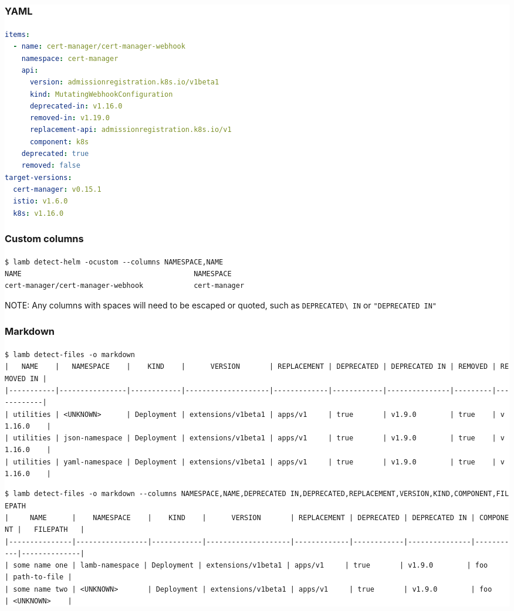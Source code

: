 ### YAML

```yaml
items:
  - name: cert-manager/cert-manager-webhook
    namespace: cert-manager
    api:
      version: admissionregistration.k8s.io/v1beta1
      kind: MutatingWebhookConfiguration
      deprecated-in: v1.16.0
      removed-in: v1.19.0
      replacement-api: admissionregistration.k8s.io/v1
      component: k8s
    deprecated: true
    removed: false
target-versions:
  cert-manager: v0.15.1
  istio: v1.6.0
  k8s: v1.16.0
```

### Custom columns

```shell
$ lamb detect-helm -ocustom --columns NAMESPACE,NAME
NAME                                         NAMESPACE
cert-manager/cert-manager-webhook            cert-manager
```

NOTE: Any columns with spaces will need to be escaped or quoted, such as `DEPRECATED\ IN` or `"DEPRECATED IN"`

### Markdown

```shell
$ lamb detect-files -o markdown
|   NAME    |   NAMESPACE    |    KIND    |      VERSION       | REPLACEMENT | DEPRECATED | DEPRECATED IN | REMOVED | REMOVED IN |
|-----------|----------------|------------|--------------------|-------------|------------|---------------|---------|------------|
| utilities | <UNKNOWN>      | Deployment | extensions/v1beta1 | apps/v1     | true       | v1.9.0        | true    | v1.16.0    |
| utilities | json-namespace | Deployment | extensions/v1beta1 | apps/v1     | true       | v1.9.0        | true    | v1.16.0    |
| utilities | yaml-namespace | Deployment | extensions/v1beta1 | apps/v1     | true       | v1.9.0        | true    | v1.16.0    |
```

```shell
$ lamb detect-files -o markdown --columns NAMESPACE,NAME,DEPRECATED IN,DEPRECATED,REPLACEMENT,VERSION,KIND,COMPONENT,FILEPATH
|     NAME      |    NAMESPACE    |    KIND    |      VERSION       | REPLACEMENT | DEPRECATED | DEPRECATED IN | COMPONENT |   FILEPATH   |
|---------------|-----------------|------------|--------------------|-------------|------------|---------------|-----------|--------------|
| some name one | lamb-namespace | Deployment | extensions/v1beta1 | apps/v1     | true       | v1.9.0        | foo       | path-to-file |
| some name two | <UNKNOWN>       | Deployment | extensions/v1beta1 | apps/v1     | true       | v1.9.0        | foo       | <UNKNOWN>    |
```
